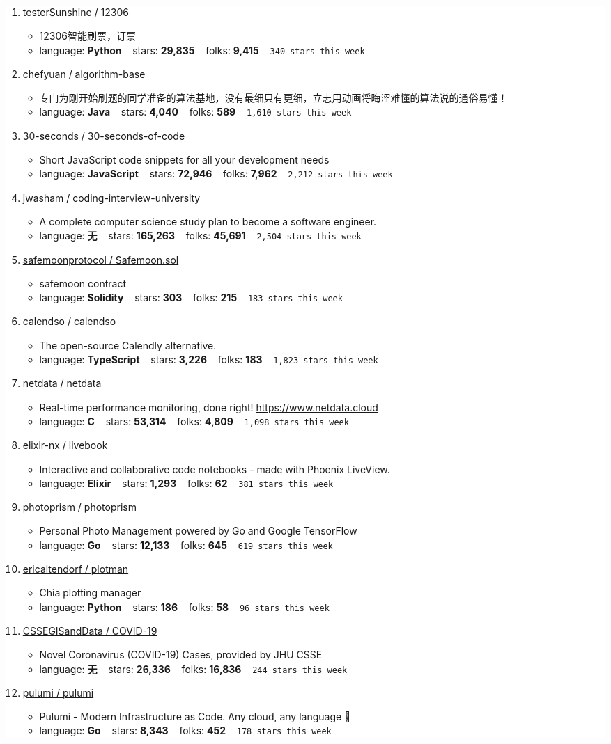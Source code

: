 1. [testerSunshine / 12306](https://github.com/testerSunshine/12306)
    - 12306智能刷票，订票
    - language: **Python** &nbsp;&nbsp; stars: **29,835** &nbsp;&nbsp; folks: **9,415**  &nbsp;&nbsp; `340 stars this week`

1. [chefyuan / algorithm-base](https://github.com/chefyuan/algorithm-base)
    - 专门为刚开始刷题的同学准备的算法基地，没有最细只有更细，立志用动画将晦涩难懂的算法说的通俗易懂！
    - language: **Java** &nbsp;&nbsp; stars: **4,040** &nbsp;&nbsp; folks: **589**  &nbsp;&nbsp; `1,610 stars this week`

1. [30-seconds / 30-seconds-of-code](https://github.com/30-seconds/30-seconds-of-code)
    - Short JavaScript code snippets for all your development needs
    - language: **JavaScript** &nbsp;&nbsp; stars: **72,946** &nbsp;&nbsp; folks: **7,962**  &nbsp;&nbsp; `2,212 stars this week`

1. [jwasham / coding-interview-university](https://github.com/jwasham/coding-interview-university)
    - A complete computer science study plan to become a software engineer.
    - language: **无** &nbsp;&nbsp; stars: **165,263** &nbsp;&nbsp; folks: **45,691**  &nbsp;&nbsp; `2,504 stars this week`

1. [safemoonprotocol / Safemoon.sol](https://github.com/safemoonprotocol/Safemoon.sol)
    - safemoon contract
    - language: **Solidity** &nbsp;&nbsp; stars: **303** &nbsp;&nbsp; folks: **215**  &nbsp;&nbsp; `183 stars this week`

1. [calendso / calendso](https://github.com/calendso/calendso)
    - The open-source Calendly alternative.
    - language: **TypeScript** &nbsp;&nbsp; stars: **3,226** &nbsp;&nbsp; folks: **183**  &nbsp;&nbsp; `1,823 stars this week`

1. [netdata / netdata](https://github.com/netdata/netdata)
    - Real-time performance monitoring, done right! https://www.netdata.cloud
    - language: **C** &nbsp;&nbsp; stars: **53,314** &nbsp;&nbsp; folks: **4,809**  &nbsp;&nbsp; `1,098 stars this week`

1. [elixir-nx / livebook](https://github.com/elixir-nx/livebook)
    - Interactive and collaborative code notebooks - made with Phoenix LiveView.
    - language: **Elixir** &nbsp;&nbsp; stars: **1,293** &nbsp;&nbsp; folks: **62**  &nbsp;&nbsp; `381 stars this week`

1. [photoprism / photoprism](https://github.com/photoprism/photoprism)
    - Personal Photo Management powered by Go and Google TensorFlow
    - language: **Go** &nbsp;&nbsp; stars: **12,133** &nbsp;&nbsp; folks: **645**  &nbsp;&nbsp; `619 stars this week`

1. [ericaltendorf / plotman](https://github.com/ericaltendorf/plotman)
    - Chia plotting manager
    - language: **Python** &nbsp;&nbsp; stars: **186** &nbsp;&nbsp; folks: **58**  &nbsp;&nbsp; `96 stars this week`

1. [CSSEGISandData / COVID-19](https://github.com/CSSEGISandData/COVID-19)
    - Novel Coronavirus (COVID-19) Cases, provided by JHU CSSE
    - language: **无** &nbsp;&nbsp; stars: **26,336** &nbsp;&nbsp; folks: **16,836**  &nbsp;&nbsp; `244 stars this week`

1. [pulumi / pulumi](https://github.com/pulumi/pulumi)
    - Pulumi - Modern Infrastructure as Code. Any cloud, any language 🚀
    - language: **Go** &nbsp;&nbsp; stars: **8,343** &nbsp;&nbsp; folks: **452**  &nbsp;&nbsp; `178 stars this week`
